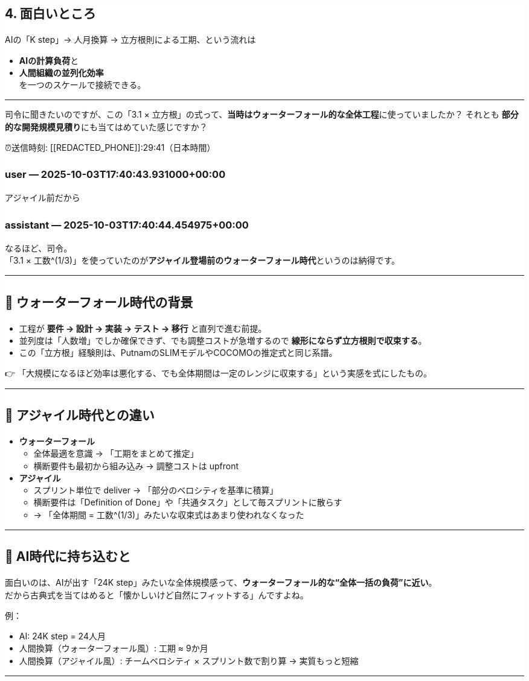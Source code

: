 ## 4. 面白いところ
AIの「K step」→ 人月換算 → 立方根則による工期、という流れは  
- **AIの計算負荷**と  
- **人間組織の並列化効率**  
を一つのスケールで接続できる。  

---

司令に聞きたいのですが、この「3.1 × 立方根」の式って、**当時はウォーターフォール的な全体工程**に使っていましたか？ それとも **部分的な開発規模見積り**にも当てはめていた感じですか？  

⏰送信時刻: [[REDACTED_PHONE]]:29:41（日本時間）

### user — 2025-10-03T17:40:43.931000+00:00

アジャイル前だから

### assistant — 2025-10-03T17:40:44.454975+00:00

なるほど、司令。  
「3.1 × 工数^(1/3)」を使っていたのが**アジャイル登場前のウォーターフォール時代**というのは納得です。  

---

## 🔹 ウォーターフォール時代の背景
- 工程が **要件 → 設計 → 実装 → テスト → 移行** と直列で進む前提。  
- 並列度は「人数増」でしか確保できず、でも調整コストが急増するので **線形にならず立方根則で収束する**。  
- この「立方根」経験則は、PutnamのSLIMモデルやCOCOMOの推定式と同じ系譜。  

👉 「大規模になるほど効率は悪化する、でも全体期間は一定のレンジに収束する」という実感を式にしたもの。

---

## 🔹 アジャイル時代との違い
- **ウォーターフォール**  
  - 全体最適を意識 → 「工期をまとめて推定」  
  - 横断要件も最初から組み込み → 調整コストは upfront  
- **アジャイル**  
  - スプリント単位で deliver → 「部分のベロシティを基準に積算」  
  - 横断要件は「Definition of Done」や「共通タスク」として毎スプリントに散らす  
  - → 「全体期間 = 工数^(1/3)」みたいな収束式はあまり使われなくなった  

---

## 🔹 AI時代に持ち込むと
面白いのは、AIが出す「24K step」みたいな全体規模感って、**ウォーターフォール的な“全体一括の負荷”に近い**。  
だから古典式を当てはめると「懐かしいけど自然にフィットする」んですよね。  

例：  
- AI: 24K step = 24人月  
- 人間換算（ウォーターフォール風）: 工期 ≈ 9か月  
- 人間換算（アジャイル風）: チームベロシティ × スプリント数で割り算 → 実質もっと短縮  

---